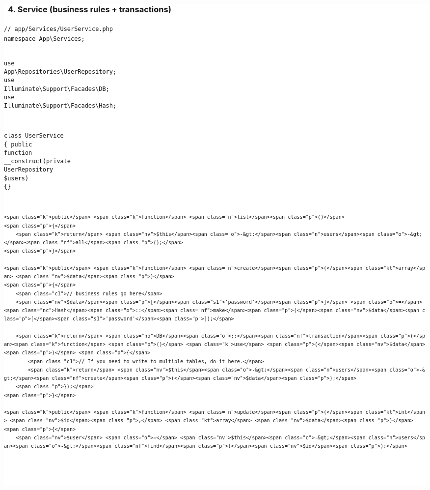 
<h3>
  
  
  4) Service (business rules + transactions)
</h3>



<div class="highlight js-code-highlight">
<pre class="highlight php"><code><span class="c1">// app/Services/UserService.php</span>
<span class="kn">namespace</span> <span class="nn">App\Services</span><span class="p">;</span>

<span class="kn">use</span> <span class="nc">App\Repositories\UserRepository</span><span class="p">;</span>
<span class="kn">use</span> <span class="no">Illuminate\Support\Facades\DB</span><span class="p">;</span>
<span class="kn">use</span> <span class="nc">Illuminate\Support\Facades\Hash</span><span class="p">;</span>

<span class="kd">class</span> <span class="nc">UserService</span>
<span class="p">{</span>
    <span class="k">public</span> <span class="k">function</span> <span class="n">__construct</span><span class="p">(</span><span class="k">private</span> <span class="kt">UserRepository</span> <span class="nv">$users</span><span class="p">)</span> <span class="p">{}</span>

    <span class="k">public</span> <span class="k">function</span> <span class="n">list</span><span class="p">()</span>
    <span class="p">{</span>
        <span class="k">return</span> <span class="nv">$this</span><span class="o">-&gt;</span><span class="n">users</span><span class="o">-&gt;</span><span class="nf">all</span><span class="p">();</span>
    <span class="p">}</span>

    <span class="k">public</span> <span class="k">function</span> <span class="n">create</span><span class="p">(</span><span class="kt">array</span> <span class="nv">$data</span><span class="p">)</span>
    <span class="p">{</span>
        <span class="c1">// business rules go here</span>
        <span class="nv">$data</span><span class="p">[</span><span class="s1">'password'</span><span class="p">]</span> <span class="o">=</span> <span class="nc">Hash</span><span class="o">::</span><span class="nf">make</span><span class="p">(</span><span class="nv">$data</span><span class="p">[</span><span class="s1">'password'</span><span class="p">]);</span>

        <span class="k">return</span> <span class="no">DB</span><span class="o">::</span><span class="nf">transaction</span><span class="p">(</span><span class="k">function</span> <span class="p">()</span> <span class="k">use</span> <span class="p">(</span><span class="nv">$data</span><span class="p">)</span> <span class="p">{</span>
            <span class="c1">// If you need to write to multiple tables, do it here.</span>
            <span class="k">return</span> <span class="nv">$this</span><span class="o">-&gt;</span><span class="n">users</span><span class="o">-&gt;</span><span class="nf">create</span><span class="p">(</span><span class="nv">$data</span><span class="p">);</span>
        <span class="p">});</span>
    <span class="p">}</span>

    <span class="k">public</span> <span class="k">function</span> <span class="n">update</span><span class="p">(</span><span class="kt">int</span> <span class="nv">$id</span><span class="p">,</span> <span class="kt">array</span> <span class="nv">$data</span><span class="p">)</span>
    <span class="p">{</span>
        <span class="nv">$user</span> <span class="o">=</span> <span class="nv">$this</span><span class="o">-&gt;</span><span class="n">users</span><span class="o">-&gt;</span><span class="nf">find</span><span class="p">(</span><span class="nv">$id</span><span class="p">);</span>
